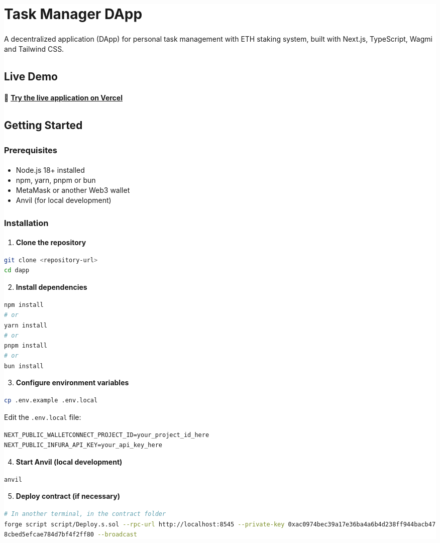 # Task Manager DApp

A decentralized application (DApp) for personal task management with ETH staking system, built with Next.js, TypeScript, Wagmi and Tailwind CSS.

## Live Demo

🚀 **[Try the live application on Vercel](https://web3-todo-list-alpha.vercel.app/)**

## Getting Started

### Prerequisites

- Node.js 18+ installed
- npm, yarn, pnpm or bun
- MetaMask or another Web3 wallet
- Anvil (for local development)

### Installation

1. **Clone the repository**
```bash
git clone <repository-url>
cd dapp
```

2. **Install dependencies**
```bash
npm install
# or
yarn install
# or
pnpm install
# or
bun install
```

3. **Configure environment variables**
```bash
cp .env.example .env.local
```

Edit the `.env.local` file:
```env
NEXT_PUBLIC_WALLETCONNECT_PROJECT_ID=your_project_id_here
NEXT_PUBLIC_INFURA_API_KEY=your_api_key_here
```

4. **Start Anvil (local development)**
```bash
anvil
```

5. **Deploy contract (if necessary)**
```bash
# In another terminal, in the contract folder
forge script script/Deploy.s.sol --rpc-url http://localhost:8545 --private-key 0xac0974bec39a17e36ba4a6b4d238ff944bacb478cbed5efcae784d7bf4f2ff80 --broadcast
```

